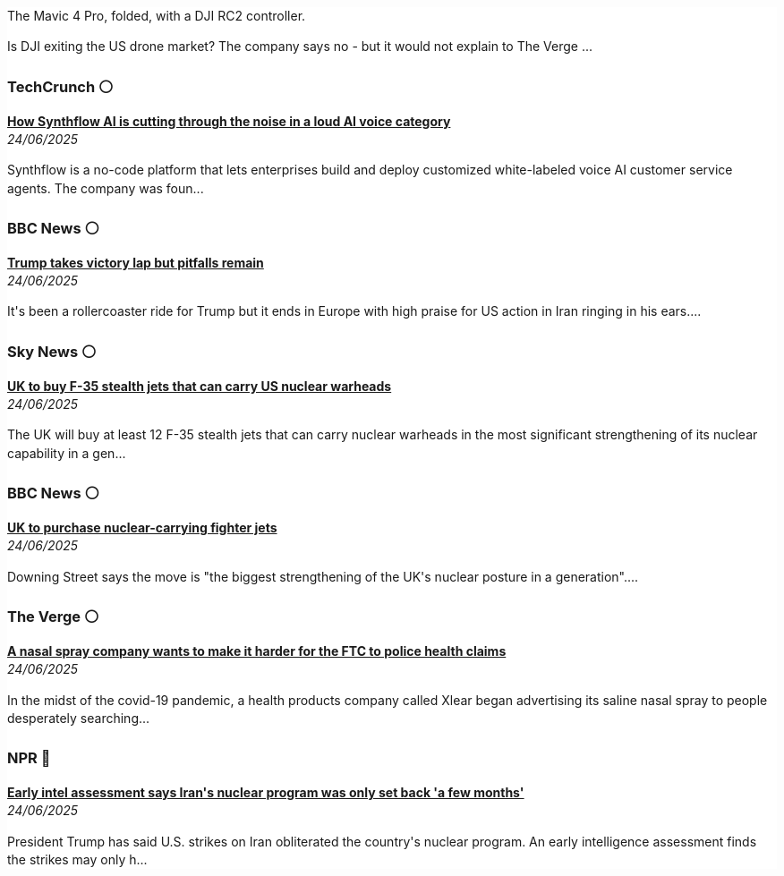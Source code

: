 The Mavic 4 Pro, folded, with a DJI RC2 controller.	

Is DJI exiting the US drone market? The company says no - but it would not explain to The Verge ...


### TechCrunch ⚪
**[How Synthflow AI is cutting through the noise in a loud AI voice category](https://techcrunch.com/2025/06/24/how-synthflow-ai-is-cutting-through-the-noise-in-a-loud-ai-voice-category/)**  
*24/06/2025*

Synthflow is a no-code platform that lets enterprises build and deploy customized white-labeled voice AI customer service agents. The company was foun...


### BBC News ⚪
**[Trump takes victory lap but pitfalls remain](https://www.bbc.com/news/articles/c17wejpw79qo)**  
*24/06/2025*

It's been a rollercoaster ride for Trump but it ends in Europe with high praise for US action in Iran ringing in his ears....


### Sky News ⚪
**[UK to buy F-35 stealth jets that can carry US nuclear warheads](https://news.sky.com/story/uk-to-buy-f-35-stealth-jets-that-can-carry-us-nuclear-warheads-as-global-insecurity-grows-13388199)**  
*24/06/2025*

The UK will buy at least 12 F-35 stealth jets that can carry nuclear warheads in the most significant strengthening of its nuclear capability in a gen...


### BBC News ⚪
**[UK to purchase nuclear-carrying fighter jets](https://www.bbc.com/news/articles/c335406gxdvo)**  
*24/06/2025*

Downing Street says the move is "the biggest strengthening of the UK's nuclear posture in a generation"....


### The Verge ⚪
**[A nasal spray company wants to make it harder for the FTC to police health claims](https://www.theverge.com/policy/692327/xlear-ftc-lawsuit-covid-health-claims-consumer-protection)**  
*24/06/2025*

In the midst of the covid-19 pandemic, a health products company called Xlear began advertising its saline nasal spray to people desperately searching...


### NPR 🔵
**[Early intel assessment says Iran's nuclear program was only set back 'a few months'](https://www.npr.org/2025/06/24/nx-s1-5444303/iran-nuclear-program-u-s-strikes-intelligence-assessment)**  
*24/06/2025*

President Trump has said U.S. strikes on Iran obliterated the country's nuclear program. An early intelligence assessment finds the strikes may only h...
